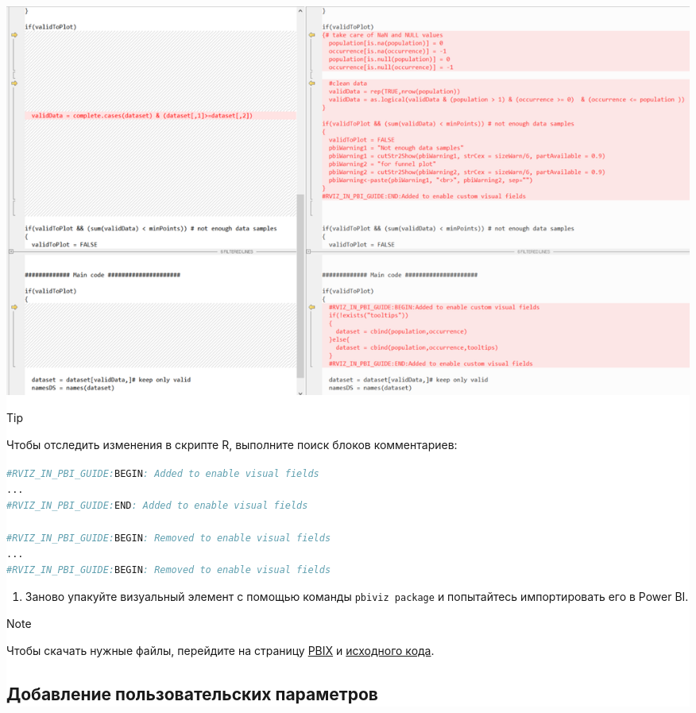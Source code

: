    ![скрипт](./samples/funnel-plot/chapter-3/funnel-r-visual-v02/script-r-before-vs-after.png)

   > [!TIP]
   > Чтобы отследить изменения в скрипте R, выполните поиск блоков комментариев: 
   > 
   > ```r
   > #RVIZ_IN_PBI_GUIDE:BEGIN: Added to enable visual fields
   > ...
   > #RVIZ_IN_PBI_GUIDE:END: Added to enable visual fields
   > 
   > #RVIZ_IN_PBI_GUIDE:BEGIN: Removed to enable visual fields 
   > ...
   > #RVIZ_IN_PBI_GUIDE:BEGIN: Removed to enable visual fields
   > ```

1. Заново упакуйте визуальный элемент с помощью команды `pbiviz package` и попытайтесь импортировать его в Power BI.

> [!NOTE]
> Чтобы скачать нужные файлы, перейдите на страницу [PBIX](https://github.com/microsoft/PowerBI-visuals/raw/master/RVisualTutorial/TutorialFunnelPlot/chapter3_RCustomVisual/funnelPlot_RCustomVisual.pbix) и [исходного кода](https://github.com/Microsoft/PowerBI-visuals/tree/master/RVisualTutorial/TutorialFunnelPlot/chapter3_RCustomVisual/funnelRvisual_v02).

## <a name="add-user-parameters"></a>Добавление пользовательских параметров
